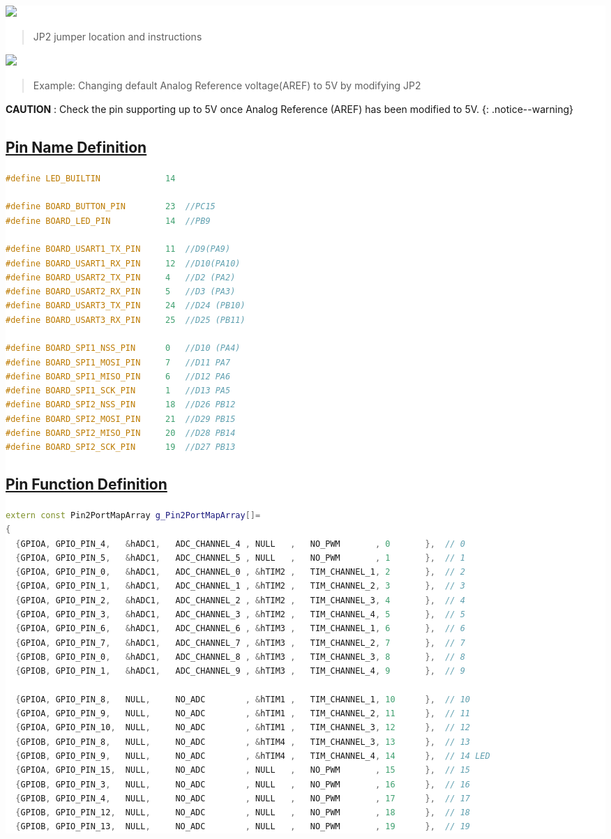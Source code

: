 ![](/assets/images/parts/controller/opencm904/opencm904_15.png)

> JP2 jumper location and instructions

![](/assets/images/parts/controller/opencm904/opencm904_16.png)

> Example: Changing default Analog Reference voltage(AREF) to 5V by modifying JP2

**CAUTION** : Check the pin supporting up to 5V once Analog Reference (AREF) has been modified to 5V.
{: .notice--warning}

## [Pin Name Definition](#pin-name-definition)

```c++
#define LED_BUILTIN             14

#define BOARD_BUTTON_PIN        23  //PC15
#define BOARD_LED_PIN           14  //PB9

#define BOARD_USART1_TX_PIN     11  //D9(PA9)
#define BOARD_USART1_RX_PIN     12  //D10(PA10)
#define BOARD_USART2_TX_PIN     4   //D2 (PA2)
#define BOARD_USART2_RX_PIN     5   //D3 (PA3)
#define BOARD_USART3_TX_PIN     24  //D24 (PB10)
#define BOARD_USART3_RX_PIN     25  //D25 (PB11)

#define BOARD_SPI1_NSS_PIN      0   //D10 (PA4)
#define BOARD_SPI1_MOSI_PIN     7   //D11 PA7
#define BOARD_SPI1_MISO_PIN     6   //D12 PA6
#define BOARD_SPI1_SCK_PIN      1   //D13 PA5
#define BOARD_SPI2_NSS_PIN      18  //D26 PB12
#define BOARD_SPI2_MOSI_PIN     21  //D29 PB15
#define BOARD_SPI2_MISO_PIN     20  //D28 PB14
#define BOARD_SPI2_SCK_PIN      19  //D27 PB13
```

## [Pin Function Definition](#pin-function-definition)

```c++
extern const Pin2PortMapArray g_Pin2PortMapArray[]=
{
  {GPIOA, GPIO_PIN_4,   &hADC1,   ADC_CHANNEL_4 , NULL   ,   NO_PWM       , 0       },  // 0
  {GPIOA, GPIO_PIN_5,   &hADC1,   ADC_CHANNEL_5 , NULL   ,   NO_PWM       , 1       },  // 1
  {GPIOA, GPIO_PIN_0,   &hADC1,   ADC_CHANNEL_0 , &hTIM2 ,   TIM_CHANNEL_1, 2       },  // 2
  {GPIOA, GPIO_PIN_1,   &hADC1,   ADC_CHANNEL_1 , &hTIM2 ,   TIM_CHANNEL_2, 3       },  // 3
  {GPIOA, GPIO_PIN_2,   &hADC1,   ADC_CHANNEL_2 , &hTIM2 ,   TIM_CHANNEL_3, 4       },  // 4
  {GPIOA, GPIO_PIN_3,   &hADC1,   ADC_CHANNEL_3 , &hTIM2 ,   TIM_CHANNEL_4, 5       },  // 5
  {GPIOA, GPIO_PIN_6,   &hADC1,   ADC_CHANNEL_6 , &hTIM3 ,   TIM_CHANNEL_1, 6       },  // 6
  {GPIOA, GPIO_PIN_7,   &hADC1,   ADC_CHANNEL_7 , &hTIM3 ,   TIM_CHANNEL_2, 7       },  // 7
  {GPIOB, GPIO_PIN_0,   &hADC1,   ADC_CHANNEL_8 , &hTIM3 ,   TIM_CHANNEL_3, 8       },  // 8
  {GPIOB, GPIO_PIN_1,   &hADC1,   ADC_CHANNEL_9 , &hTIM3 ,   TIM_CHANNEL_4, 9       },  // 9

  {GPIOA, GPIO_PIN_8,   NULL,     NO_ADC        , &hTIM1 ,   TIM_CHANNEL_1, 10      },  // 10
  {GPIOA, GPIO_PIN_9,   NULL,     NO_ADC        , &hTIM1 ,   TIM_CHANNEL_2, 11      },  // 11
  {GPIOA, GPIO_PIN_10,  NULL,     NO_ADC        , &hTIM1 ,   TIM_CHANNEL_3, 12      },  // 12
  {GPIOB, GPIO_PIN_8,   NULL,     NO_ADC        , &hTIM4 ,   TIM_CHANNEL_3, 13      },  // 13
  {GPIOB, GPIO_PIN_9,   NULL,     NO_ADC        , &hTIM4 ,   TIM_CHANNEL_4, 14      },  // 14 LED
  {GPIOA, GPIO_PIN_15,  NULL,     NO_ADC        , NULL   ,   NO_PWM       , 15      },  // 15
  {GPIOB, GPIO_PIN_3,   NULL,     NO_ADC        , NULL   ,   NO_PWM       , 16      },  // 16
  {GPIOB, GPIO_PIN_4,   NULL,     NO_ADC        , NULL   ,   NO_PWM       , 17      },  // 17
  {GPIOB, GPIO_PIN_12,  NULL,     NO_ADC        , NULL   ,   NO_PWM       , 18      },  // 18
  {GPIOB, GPIO_PIN_13,  NULL,     NO_ADC        , NULL   ,   NO_PWM       , 19      },  // 19

```